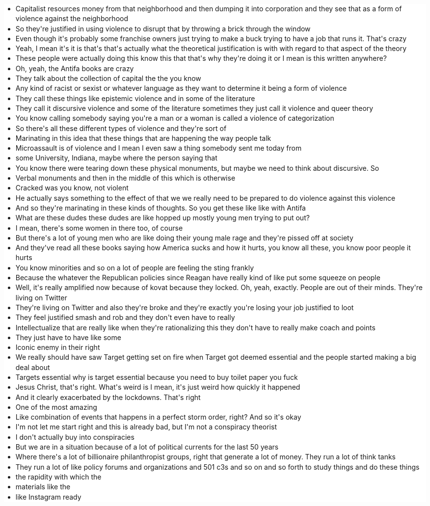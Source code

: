 *  Capitalist resources money from that neighborhood and then dumping it into corporation and they see that as a form of violence against the neighborhood
*  So they're justified in using violence to disrupt that by throwing a brick through the window
*  Even though it's probably some franchise owners just trying to make a buck trying to have a job that runs it. That's crazy
*  Yeah, I mean it's it is that's that's actually what the theoretical justification is with with regard to that aspect of the theory
*  These people were actually doing this know this that that's why they're doing it or I mean is this written anywhere?
*  Oh, yeah, the Antifa books are crazy
*  They talk about the collection of capital the the you know
*  Any kind of racist or sexist or whatever language as they want to determine it being a form of violence
*  They call these things like epistemic violence and in some of the literature
*  They call it discursive violence and some of the literature sometimes they just call it violence and queer theory
*  You know calling somebody saying you're a man or a woman is called a violence of categorization
*  So there's all these different types of violence and they're sort of
*  Marinating in this idea that these things that are happening the way people talk
*  Microassault is of violence and I mean I even saw a thing somebody sent me today from
*  some University, Indiana, maybe where the person saying that
*  You know there were tearing down these physical monuments, but maybe we need to think about discursive. So
*  Verbal monuments and then in the middle of this which is otherwise
*  Cracked was you know, not violent
*  He actually says something to the effect of that we we really need to be prepared to do violence against this violence
*  And so they're marinating in these kinds of thoughts. So you get these like like with Antifa
*  What are these dudes these dudes are like hopped up mostly young men trying to put out?
*  I mean, there's some women in there too, of course
*  But there's a lot of young men who are like doing their young male rage and they're pissed off at society
*  And they've read all these books saying how America sucks and how it hurts, you know all these, you know poor people it hurts
*  You know minorities and so on a lot of people are feeling the sting frankly
*  Because the whatever the Republican policies since Reagan have really kind of like put some squeeze on people
*  Well, it's really amplified now because of kovat because they locked. Oh, yeah, exactly. People are out of their minds. They're living on Twitter
*  They're living on Twitter and also they're broke and they're exactly you're losing your job justified to loot
*  They feel justified smash and rob and they don't even have to really
*  Intellectualize that are really like when they're rationalizing this they don't have to really make coach and points
*  They just have to have like some
*  Iconic enemy in their right
*  We really should have saw Target getting set on fire when Target got deemed essential and the people started making a big deal about
*  Targets essential why is target essential because you need to buy toilet paper you fuck
*  Jesus Christ, that's right. What's weird is I mean, it's just weird how quickly it happened
*  And it clearly exacerbated by the lockdowns. That's right
*  One of the most amazing
*  Like combination of events that happens in a perfect storm order, right? And so it's okay
*  I'm not let me start right and this is already bad, but I'm not a conspiracy theorist
*  I don't actually buy into conspiracies
*  But we are in a situation because of a lot of political currents for the last 50 years
*  Where there's a lot of billionaire philanthropist groups, right that generate a lot of money. They run a lot of think tanks
*  They run a lot of like policy forums and organizations and 501 c3s and so on and so forth to study things and do these things
*  the rapidity with which the
*  materials like the
*  like Instagram ready